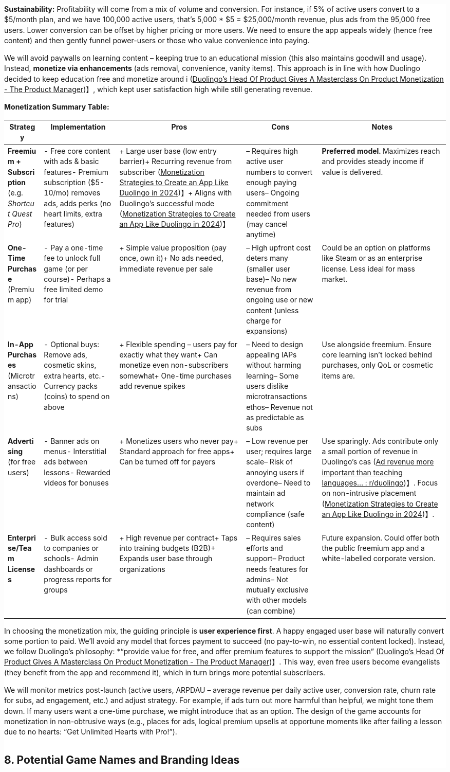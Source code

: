 **Sustainability:** Profitability will come from a mix of volume and conversion. For instance, if 5% of active users convert to a $5/month plan, and we have 100,000 active users, that’s 5,000 * $5 = $25,000/month revenue, plus ads from the 95,000 free users. Lower conversion can be offset by higher pricing or more users. We need to ensure the app appeals widely (hence free content) and then gently funnel power-users or those who value convenience into paying.

We will avoid paywalls on learning content – keeping true to an educational mission (this also maintains goodwill and usage). Instead, **monetize via enhancements** (ads removal, convenience, vanity items). This approach is in line with how Duolingo decided to keep education free and monetize around i ([Duolingo’s Head Of Product Gives A Masterclass On Product Monetization - The Product Manager](https://theproductmanager.com/podcast/masterclass-on-product-monetization/#:~:text=content%2C%20with%20no%20content%20behind,monetized%20helps%20maintain%20focus%20and))】, which kept user satisfaction high while still generating revenue.

**Monetization Summary Table:**

|**Strategy**|**Implementation**|**Pros**|**Cons**|**Notes**|
|---|---|---|---|---|
|**Freemium + Subscription** (e.g. _Shortcut Quest Pro_)|- Free core content with ads & basic features- Premium subscription ($5-10/mo) removes ads, adds perks (no heart limits, extra features)|+ Large user base (low entry barrier)+ Recurring revenue from subscriber ([Monetization Strategies to Create an App Like Duolingo in 2024](https://nerdbot.com/2024/11/12/monetization-strategies-to-create-an-app-like-duolingo-in-2024/#:~:text=,fits%20their%20budget%20and%20needs))】+ Aligns with Duolingo’s successful mode ([Monetization Strategies to Create an App Like Duolingo in 2024](https://nerdbot.com/2024/11/12/monetization-strategies-to-create-an-app-like-duolingo-in-2024/#:~:text=Before%20diving%20into%20the%20specific,monetization%20strategies%20generate%20consistent%20revenue))】|– Requires high active user numbers to convert enough paying users– Ongoing commitment needed from users (may cancel anytime)|**Preferred model.** Maximizes reach and provides steady income if value is delivered.|
|**One-Time Purchase** (Premium app)|- Pay a one-time fee to unlock full game (or per course)- Perhaps a free limited demo for trial|+ Simple value proposition (pay once, own it)+ No ads needed, immediate revenue per sale|– High upfront cost deters many (smaller user base)– No new revenue from ongoing use or new content (unless charge for expansions)|Could be an option on platforms like Steam or as an enterprise license. Less ideal for mass market.|
|**In-App Purchases** (Microtransactions)|- Optional buys: Remove ads, cosmetic skins, extra hearts, etc.- Currency packs (coins) to spend on above|+ Flexible spending – users pay for exactly what they want+ Can monetize even non-subscribers somewhat+ One-time purchases add revenue spikes|– Need to design appealing IAPs without harming learning– Some users dislike microtransactions ethos– Revenue not as predictable as subs|Use alongside freemium. Ensure core learning isn’t locked behind purchases, only QoL or cosmetic items are.|
|**Advertising** (for free users)|- Banner ads on menus- Interstitial ads between lessons- Rewarded videos for bonuses|+ Monetizes users who never pay+ Standard approach for free apps+ Can be turned off for payers|– Low revenue per user; requires large scale– Risk of annoying users if overdone– Need to maintain ad network compliance (safe content)|Use sparingly. Ads contribute only a small portion of revenue in Duolingo’s cas ([Ad revenue more important than teaching languages… : r/duolingo](https://www.reddit.com/r/duolingo/comments/1c9nalq/ad_revenue_more_important_than_teaching_languages/#:~:text=Ad%20revenue%20more%20important%20than,of%20their))】. Focus on non-intrusive placement ([Monetization Strategies to Create an App Like Duolingo in 2024](https://nerdbot.com/2024/11/12/monetization-strategies-to-create-an-app-like-duolingo-in-2024/#:~:text=Another%20prominent%20monetization%20strategy%20employed,Audience%20Network%20to%20seamlessly%20incorporate))】.|
|**Enterprise/Team Licenses**|- Bulk access sold to companies or schools- Admin dashboards or progress reports for groups|+ High revenue per contract+ Taps into training budgets (B2B)+ Expands user base through organizations|– Requires sales efforts and support– Product needs features for admins– Not mutually exclusive with other models (can combine)|Future expansion. Could offer both the public freemium app and a white-labelled corporate version.|

In choosing the monetization mix, the guiding principle is **user experience first**. A happy engaged user base will naturally convert some portion to paid. We’ll avoid any model that forces payment to succeed (no pay-to-win, no essential content locked). Instead, we follow Duolingo’s philosophy: *“provide value for free, and offer premium features to support the mission” ([Duolingo’s Head Of Product Gives A Masterclass On Product Monetization - The Product Manager](https://theproductmanager.com/podcast/masterclass-on-product-monetization/#:~:text=,is%20a%20different%20business%20model))】. This way, even free users become evangelists (they benefit from the app and recommend it), which in turn brings more potential subscribers.

We will monitor metrics post-launch (active users, ARPDAU – average revenue per daily active user, conversion rate, churn rate for subs, ad engagement, etc.) and adjust strategy. For example, if ads turn out more harmful than helpful, we might tone them down. If many users want a one-time purchase, we might introduce that as an option. The design of the game accounts for monetization in non-obtrusive ways (e.g., places for ads, logical premium upsells at opportune moments like after failing a lesson due to no hearts: “Get Unlimited Hearts with Pro!”).

## 8. Potential Game Names and Branding Ideas
